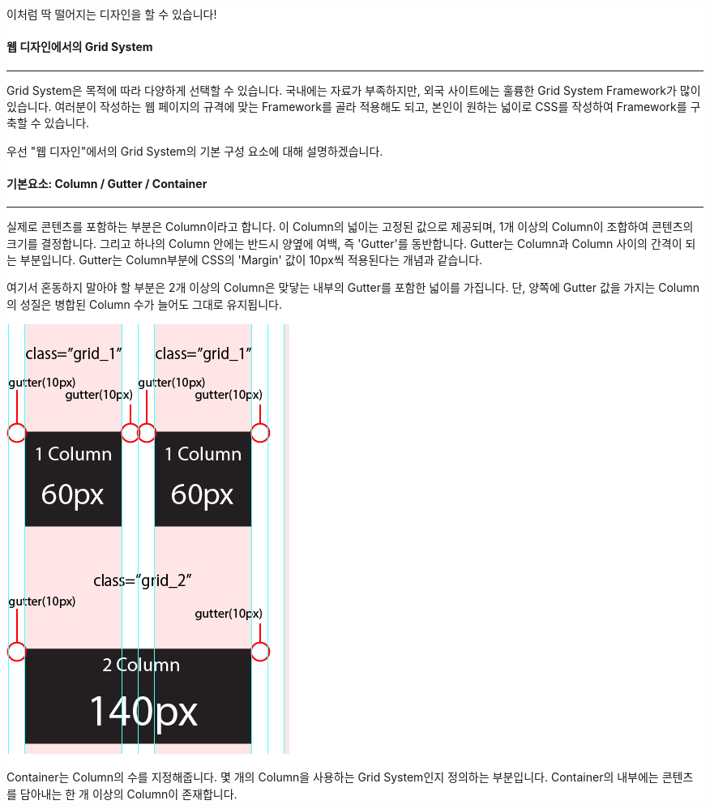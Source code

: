 이처럼 딱 떨어지는 디자인을 할 수 있습니다!



#### 웹 디자인에서의 Grid System 
---

Grid System은 목적에 따라 다양하게 선택할 수 있습니다. 국내에는 자료가 부족하지만, 외국 사이트에는 훌륭한 Grid System Framework가 많이 있습니다. 여러분이 작성하는 웹 페이지의 규격에 맞는 Framework를 골라 적용해도 되고, 본인이 원하는 넓이로 CSS를 작성하여 Framework를 구축할 수 있습니다.

우선 "웹 디자인"에서의 Grid System의 기본 구성 요소에 대해 설명하겠습니다. 

#### 기본요소: Column / Gutter / Container
---

실제로 콘텐츠를 포함하는 부분은 Column이라고 합니다. 이 Column의 넓이는 고정된 값으로 제공되며, 1개 이상의 Column이 조합하여 콘텐츠의 크기를 결정합니다. 그리고 하나의 Column 안에는 반드시 양옆에 여백, 즉 'Gutter'를 동반합니다. Gutter는 Column과 Column 사이의 간격이 되는 부분입니다. Gutter는 Column부분에 CSS의 'Margin' 값이 10px씩 적용된다는 개념과 같습니다.


여기서 혼동하지 말아야 할 부분은 2개 이상의 Column은 맞닿는 내부의 Gutter를 포함한 넓이를 가집니다. 단, 양쪽에 Gutter 값을 가지는 Column의 성질은 병합된 Column 수가 늘어도 그대로 유지됩니다. 

![gutter](/images/about-grid-system/gutter.png)


Container는 Column의 수를 지정해줍니다. 몇 개의 Column을 사용하는 Grid System인지 정의하는 부분입니다. Container의 내부에는 콘텐츠를 담아내는 한 개 이상의 Column이 존재합니다.
